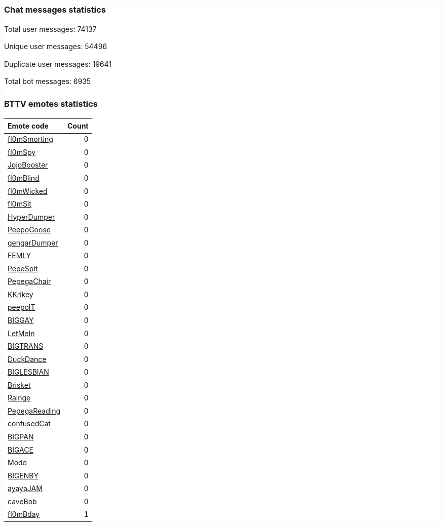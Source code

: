 ### Chat messages statistics

Total user messages: 74137

Unique user messages: 54496

Duplicate user messages: 19641

Total bot messages: 6935

### BTTV emotes statistics

| Emote code                                                                  | Count |
| :-------------------------------------------------------------------------- | ----: |
| [fl0mSmorting](https://betterttv.com/emotes/6005b41282cf6865d552589f)       | 0     |
| [fl0mSpy](https://betterttv.com/emotes/602a98c282b7c45eb1c94c21)            | 0     |
| [JojoBooster](https://betterttv.com/emotes/61491143b63cc97ee6d2884c)        | 0     |
| [fl0mBlind](https://betterttv.com/emotes/61491549b63cc97ee6d28917)          | 0     |
| [fl0mWicked](https://betterttv.com/emotes/6151e6b2b63cc97ee6d393d2)         | 0     |
| [fl0mSit](https://betterttv.com/emotes/6151e792b63cc97ee6d39403)            | 0     |
| [HyperDumper](https://betterttv.com/emotes/6173674578e76c144f05f4fa)        | 0     |
| [PeepoGoose](https://betterttv.com/emotes/618d93ad54f3344f88053c60)         | 0     |
| [gengarDumper](https://betterttv.com/emotes/60d16f178ed8b373e4217a81)       | 0     |
| [FEMLY](https://betterttv.com/emotes/60bf6e6df8b3f62601c3aa1d)              | 0     |
| [PepeSpit](https://betterttv.com/emotes/5e0402768245800d97563a4f)           | 0     |
| [PepegaChair](https://betterttv.com/emotes/6012e812df6a0665f2754e21)        | 0     |
| [KKrikey](https://betterttv.com/emotes/59ae1d38c765ac30a43b9ce1)            | 0     |
| [peepoIT](https://betterttv.com/emotes/62eaa864352cab2523f743d9)            | 0     |
| [BIGGAY](https://betterttv.com/emotes/5cf75e7a2316b42d72be8856)             | 0     |
| [LetMeIn](https://betterttv.com/emotes/5d43347be371c44491eed09a)            | 0     |
| [BIGTRANS](https://betterttv.com/emotes/605a097e7493072efdeb30a9)           | 0     |
| [DuckDance](https://betterttv.com/emotes/6235784906fd6a9f5be7760c)          | 0     |
| [BIGLESBIAN](https://betterttv.com/emotes/62fe022becbd4181542449b6)         | 0     |
| [Brisket](https://betterttv.com/emotes/630090aeecbd41815424698d)            | 0     |
| [Rainge](https://betterttv.com/emotes/5e9f06fed023b362f638bd8e)             | 0     |
| [PepegaReading](https://betterttv.com/emotes/5ff52471db5f420491825f75)      | 0     |
| [confusedCat](https://betterttv.com/emotes/5d5d9fe322f52e1d9b41ac91)        | 0     |
| [BIGPAN](https://betterttv.com/emotes/638edeaab9076d0aaebe116f)             | 0     |
| [BIGACE](https://betterttv.com/emotes/6371cdf7b9076d0aaebbf25a)             | 0     |
| [Modd](https://betterttv.com/emotes/63d81af56a2e4d317b6c85ec)               | 0     |
| [BIGENBY](https://betterttv.com/emotes/63740252b9076d0aaebc1984)            | 0     |
| [ayayaJAM](https://betterttv.com/emotes/5c36c6981a0b6956017d6b01)           | 0     |
| [caveBob](https://betterttv.com/emotes/57597e25848bf08c5f860bd3)            | 0     |
| [fl0mBday](https://betterttv.com/emotes/5b970de1c055363f40e9b112)           | 1     |